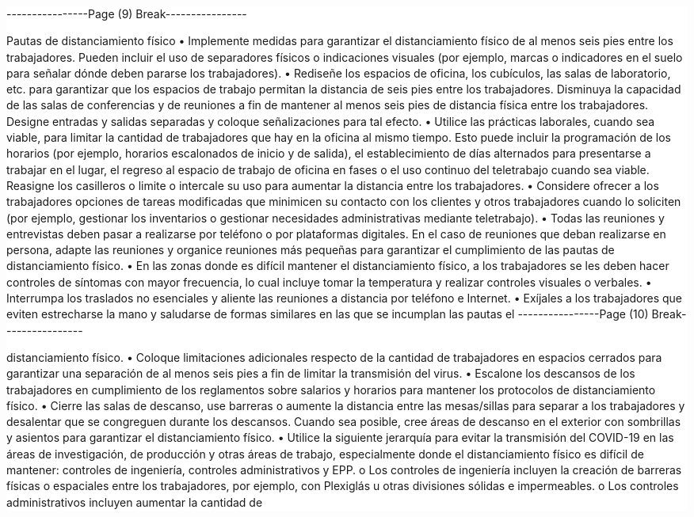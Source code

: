  
 
 
----------------Page (9) Break----------------
                                                                    
 
Pautas de distanciamiento físico 
• Implemente medidas para garantizar el distanciamiento físico de al 
menos seis pies entre los trabajadores. Pueden incluir el uso de 
separadores físicos o indicaciones visuales (por ejemplo, marcas o 
indicadores en el suelo para señalar dónde deben pararse los 
trabajadores). 
• Rediseñe los espacios de oficina, los cubículos, las salas de laboratorio, 
etc. para garantizar que los espacios de trabajo permitan la distancia 
de seis pies entre los trabajadores. Disminuya la capacidad de las salas 
de conferencias y de reuniones a fin de mantener al menos seis pies de 
distancia física entre los trabajadores. Designe entradas y salidas 
separadas y coloque señalizaciones para tal efecto. 
• Utilice las prácticas laborales, cuando sea viable, para limitar la 
cantidad de trabajadores que hay en la oficina al mismo tiempo. Esto 
puede incluir la programación de los horarios (por ejemplo, horarios 
escalonados de inicio y de salida), el establecimiento de días 
alternados para presentarse a trabajar en el lugar, el regreso al espacio 
de trabajo de oficina en fases o el uso continuo del teletrabajo cuando 
sea viable. Reasigne los casilleros o limite o intercale su uso para 
aumentar la distancia entre los trabajadores. 
• Considere ofrecer a los trabajadores opciones de tareas 
modificadas que minimicen su contacto con los clientes y otros 
trabajadores cuando lo soliciten (por ejemplo, gestionar los 
inventarios o gestionar necesidades administrativas mediante 
teletrabajo). 
• Todas las reuniones y entrevistas deben pasar a realizarse por 
teléfono o por plataformas digitales. En el caso de reuniones que 
deban realizarse en persona, adapte las reuniones y organice 
reuniones más pequeñas para garantizar el cumplimiento de las 
pautas de distanciamiento físico. 
• En las zonas donde es difícil mantener el distanciamiento físico, a los 
trabajadores se les deben hacer controles de síntomas con mayor 
frecuencia, lo cual incluye tomar la temperatura y realizar controles 
visuales o verbales. 
• Interrumpa los traslados no esenciales y aliente las reuniones a 
distancia por teléfono e Internet. 
• Exíjales a los trabajadores que eviten estrecharse la mano y saludarse 
de formas similares en las que se incumplan las pautas el 
----------------Page (10) Break----------------
                                                                    
distanciamiento físico. 
• Coloque limitaciones adicionales respecto de la cantidad de 
trabajadores en espacios cerrados para garantizar una separación de 
al menos seis pies a fin de limitar la transmisión del virus. 
• Escalone los descansos de los trabajadores en cumplimiento 
de los reglamentos sobre salarios y horarios para mantener los 
protocolos de distanciamiento físico. 
• Cierre las salas de descanso, use barreras o aumente la distancia 
entre las mesas/sillas para separar a los trabajadores y desalentar que 
se congreguen durante los descansos. Cuando sea posible, cree 
áreas de descanso en el exterior con sombrillas y asientos para 
garantizar el distanciamiento físico. 
• Utilice la siguiente jerarquía para evitar la transmisión del COVID-19 en 
las áreas de investigación, de producción y otras áreas de trabajo, 
especialmente donde el distanciamiento físico es difícil de mantener: 
controles de ingeniería, controles administrativos y EPP. 
o Los controles de ingeniería incluyen la creación de barreras 
físicas o espaciales entre los trabajadores, por ejemplo, con 
Plexiglás u otras divisiones sólidas e impermeables. 
o Los controles administrativos incluyen aumentar la cantidad de 